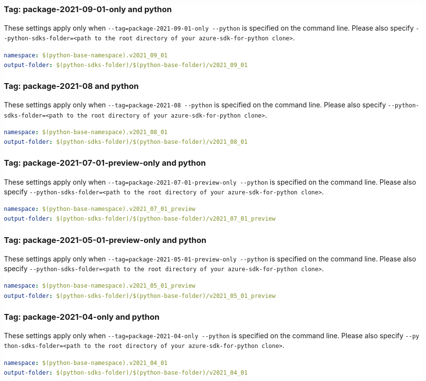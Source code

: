 ### Tag: package-2021-09-01-only and python

These settings apply only when `--tag=package-2021-09-01-only --python` is specified on the command line.
Please also specify `--python-sdks-folder=<path to the root directory of your azure-sdk-for-python clone>`.

``` yaml $(tag) == 'package-2021-09-01-only'
namespace: $(python-base-namespace).v2021_09_01
output-folder: $(python-sdks-folder)/$(python-base-folder)/v2021_09_01
```

### Tag: package-2021-08 and python

These settings apply only when `--tag=package-2021-08 --python` is specified on the command line.
Please also specify `--python-sdks-folder=<path to the root directory of your azure-sdk-for-python clone>`.

``` yaml $(tag) == 'package-2021-08'
namespace: $(python-base-namespace).v2021_08_01
output-folder: $(python-sdks-folder)/$(python-base-folder)/v2021_08_01
```


### Tag: package-2021-07-01-preview-only and python

These settings apply only when `--tag=package-2021-07-01-preview-only --python` is specified on the command line.
Please also specify `--python-sdks-folder=<path to the root directory of your azure-sdk-for-python clone>`.

``` yaml $(tag) == 'package-2021-07-01-preview-only'
namespace: $(python-base-namespace).v2021_07_01_preview
output-folder: $(python-sdks-folder)/$(python-base-folder)/v2021_07_01_preview
```

### Tag: package-2021-05-01-preview-only and python

These settings apply only when `--tag=package-2021-05-01-preview-only --python` is specified on the command line.
Please also specify `--python-sdks-folder=<path to the root directory of your azure-sdk-for-python clone>`.

``` yaml $(tag) == 'package-2021-05-01-preview-only'
namespace: $(python-base-namespace).v2021_05_01_preview
output-folder: $(python-sdks-folder)/$(python-base-folder)/v2021_05_01_preview
```

### Tag: package-2021-04-only and python

These settings apply only when `--tag=package-2021-04-only --python` is specified on the command line.
Please also specify `--python-sdks-folder=<path to the root directory of your azure-sdk-for-python clone>`.

``` yaml $(tag) == 'package-2021-04-only'
namespace: $(python-base-namespace).v2021_04_01
output-folder: $(python-sdks-folder)/$(python-base-folder)/v2021_04_01
```
